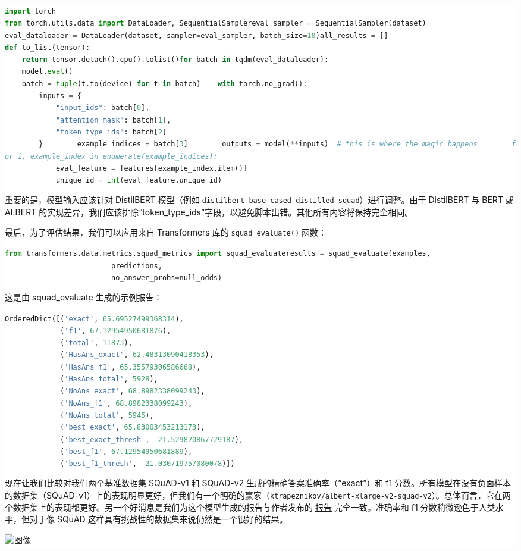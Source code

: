 ```py
import torch
from torch.utils.data import DataLoader, SequentialSamplereval_sampler = SequentialSampler(dataset)
eval_dataloader = DataLoader(dataset, sampler=eval_sampler, batch_size=10)all_results = []
def to_list(tensor):
    return tensor.detach().cpu().tolist()for batch in tqdm(eval_dataloader):
    model.eval()
    batch = tuple(t.to(device) for t in batch)    with torch.no_grad():
        inputs = {
            "input_ids": batch[0],
            "attention_mask": batch[1],
            "token_type_ids": batch[2]
        }        example_indices = batch[3]        outputs = model(**inputs)  # this is where the magic happens        for i, example_index in enumerate(example_indices):
            eval_feature = features[example_index.item()]
            unique_id = int(eval_feature.unique_id)
```

重要的是，模型输入应该针对 DistilBERT 模型（例如 `distilbert-base-cased-distilled-squad`）进行调整。由于 DistilBERT 与 BERT 或 ALBERT 的实现差异，我们应该排除“token_type_ids”字段，以避免脚本出错。其他所有内容将保持完全相同。

最后，为了评估结果，我们可以应用来自 Transformers 库的 `squad_evaluate()` 函数：

```py
from transformers.data.metrics.squad_metrics import squad_evaluateresults = squad_evaluate(examples, 
                         predictions,
                         no_answer_probs=null_odds)
```

这是由 squad_evaluate 生成的示例报告：

```py
OrderedDict([('exact', 65.69527499368314),
             ('f1', 67.12954950681876),
             ('total', 11873),
             ('HasAns_exact', 62.48313090418353),
             ('HasAns_f1', 65.35579306586668),
             ('HasAns_total', 5928),
             ('NoAns_exact', 68.8982338099243),
             ('NoAns_f1', 68.8982338099243),
             ('NoAns_total', 5945),
             ('best_exact', 65.83003453213173),
             ('best_exact_thresh', -21.529870867729187),
             ('best_f1', 67.12954950681889),
             ('best_f1_thresh', -21.030719757080078)])
```

现在让我们比较对我们两个基准数据集 SQuAD-v1 和 SQuAD-v2 生成的精确答案准确率（“exact”）和 f1 分数。所有模型在没有负面样本的数据集（SQuAD-v1）上的表现明显更好，但我们有一个明确的赢家（`ktrapeznikov/albert-xlarge-v2-squad-v2`）。总体而言，它在两个数据集上的表现都更好。另一个好消息是我们为这个模型生成的报告与作者发布的 [报告](https://huggingface.co/ktrapeznikov/albert-xlarge-v2-squad-v2) 完全一致。准确率和 f1 分数稍微逊色于人类水平，但对于像 SQuAD 这样具有挑战性的数据集来说仍然是一个很好的结果。

![图像](../Images/85a80a058a58873103cf1a94c571a9d7.png)

